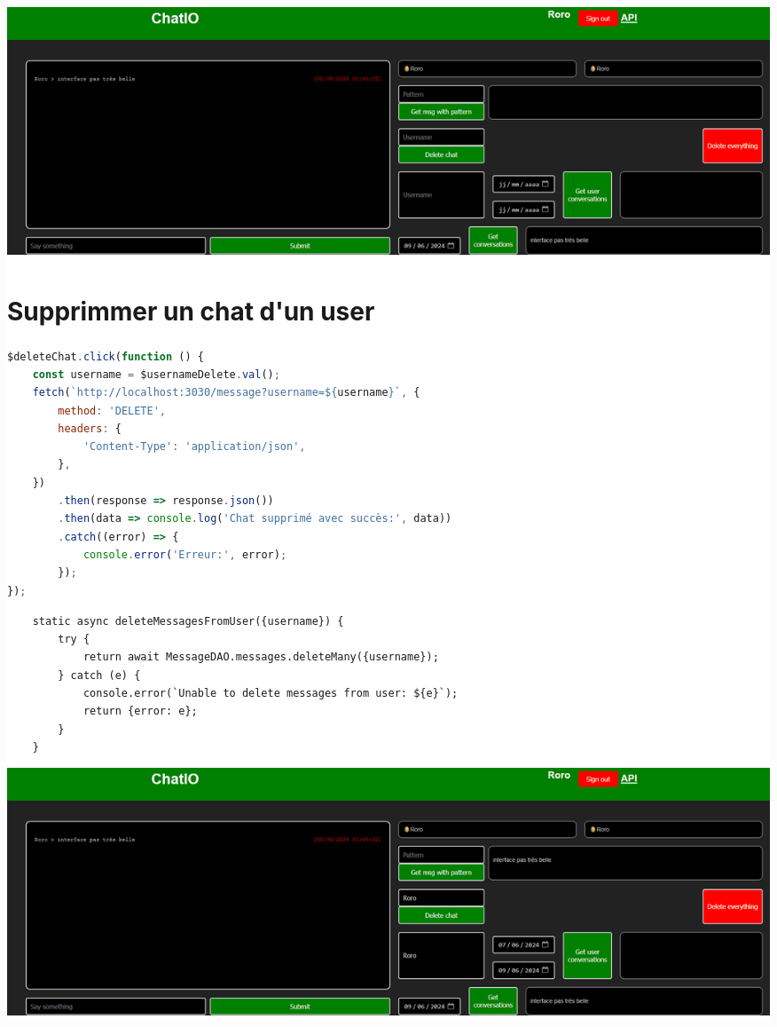 ![](./readmeimg/pattern.gif)

# Supprimmer un chat d'un user

```js
$deleteChat.click(function () {
    const username = $usernameDelete.val();
    fetch(`http://localhost:3030/message?username=${username}`, {
        method: 'DELETE',
        headers: {
            'Content-Type': 'application/json',
        },
    })
        .then(response => response.json())
        .then(data => console.log('Chat supprimé avec succès:', data))
        .catch((error) => {
            console.error('Erreur:', error);
        });
});
```

```
    static async deleteMessagesFromUser({username}) {
        try {
            return await MessageDAO.messages.deleteMany({username});
        } catch (e) {
            console.error(`Unable to delete messages from user: ${e}`);
            return {error: e};
        }
    }
```

![](./readmeimg/deletemsguser.gif)

